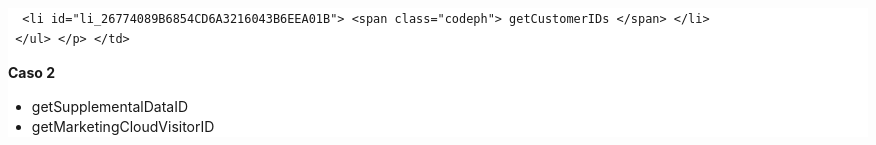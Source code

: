       <li id="li_26774089B6854CD6A3216043B6EEA01B"> <span class="codeph"> getCustomerIDs </span> </li> 
     </ul> </p> </td> 
  </tr> 
  <tr> 
   <td colname="col1"> <p> <b>Caso 2</b> </p> </td> 
   <td colname="col2"> <p> 
     <ul id="ul_CCAD7E362E7F4DAB9D5C3E166EEE6BDD"> 
      <li id="li_1F0B006BAD044ECBA5604625DE411E84"> <span class="codeph"> getSupplementalDataID </span> </li> 
      <li id="li_C6022223C8314B9C923202207C7472EA"> <span class="codeph"> getMarketingCloudVisitorID </span> </li> 
     </ul> </p> </td> 
  </tr> 
 </tbody> 
</table>

